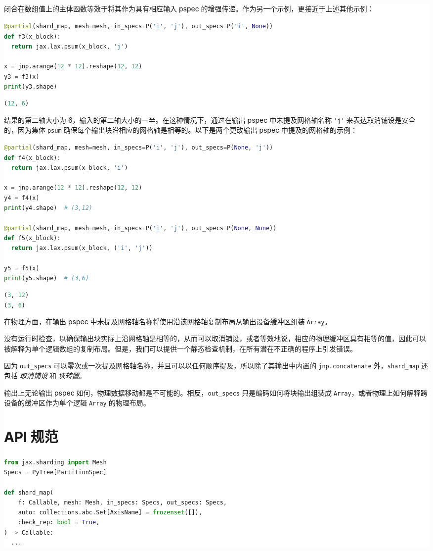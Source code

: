 闭合在数组值上的主体函数等效于将其作为具有相应输入 pspec 的增强传递。作为另一个示例，更接近于上述其他示例：

```py
@partial(shard_map, mesh=mesh, in_specs=P('i', 'j'), out_specs=P('i', None))
def f3(x_block):
  return jax.lax.psum(x_block, 'j')

x = jnp.arange(12 * 12).reshape(12, 12)
y3 = f3(x)
print(y3.shape) 
```

```py
(12, 6) 
```

结果的第二轴大小为 6，输入的第二轴大小的一半。在这种情况下，通过在输出 pspec 中未提及网格轴名称 `'j'` 来表达取消铺设是安全的，因为集体 `psum` 确保每个输出块沿相应的网格轴是相等的。以下是两个更改输出 pspec 中提及的网格轴的示例：

```py
@partial(shard_map, mesh=mesh, in_specs=P('i', 'j'), out_specs=P(None, 'j'))
def f4(x_block):
  return jax.lax.psum(x_block, 'i')

x = jnp.arange(12 * 12).reshape(12, 12)
y4 = f4(x)
print(y4.shape)  # (3,12)

@partial(shard_map, mesh=mesh, in_specs=P('i', 'j'), out_specs=P(None, None))
def f5(x_block):
  return jax.lax.psum(x_block, ('i', 'j'))

y5 = f5(x)
print(y5.shape)  # (3,6) 
```

```py
(3, 12)
(3, 6) 
```

在物理方面，在输出 pspec 中未提及网格轴名称将使用沿该网格轴复制布局从输出设备缓冲区组装 `Array`。

没有运行时检查，以确保输出块实际上沿网格轴是相等的，从而可以取消铺设，或者等效地说，相应的物理缓冲区具有相等的值，因此可以被解释为单个逻辑数组的复制布局。但是，我们可以提供一个静态检查机制，在所有潜在不正确的程序上引发错误。

因为 `out_specs` 可以零次或一次提及网格轴名称，并且可以以任何顺序提及，所以除了其输出中内置的 `jnp.concatenate` 外，`shard_map` 还包括 *取消铺设* 和 *块转置*。

输出上无论输出 pspec 如何，物理数据移动都是不可能的。相反，`out_specs` 只是编码如何将块输出组装成 `Array`，或者物理上如何解释跨设备的缓冲区作为单个逻辑 `Array` 的物理布局。

# API 规范

```py
from jax.sharding import Mesh
Specs = PyTree[PartitionSpec]

def shard_map(
    f: Callable, mesh: Mesh, in_specs: Specs, out_specs: Specs,
    auto: collections.abc.Set[AxisName] = frozenset([]),
    check_rep: bool = True,
) -> Callable:
  ... 
```
